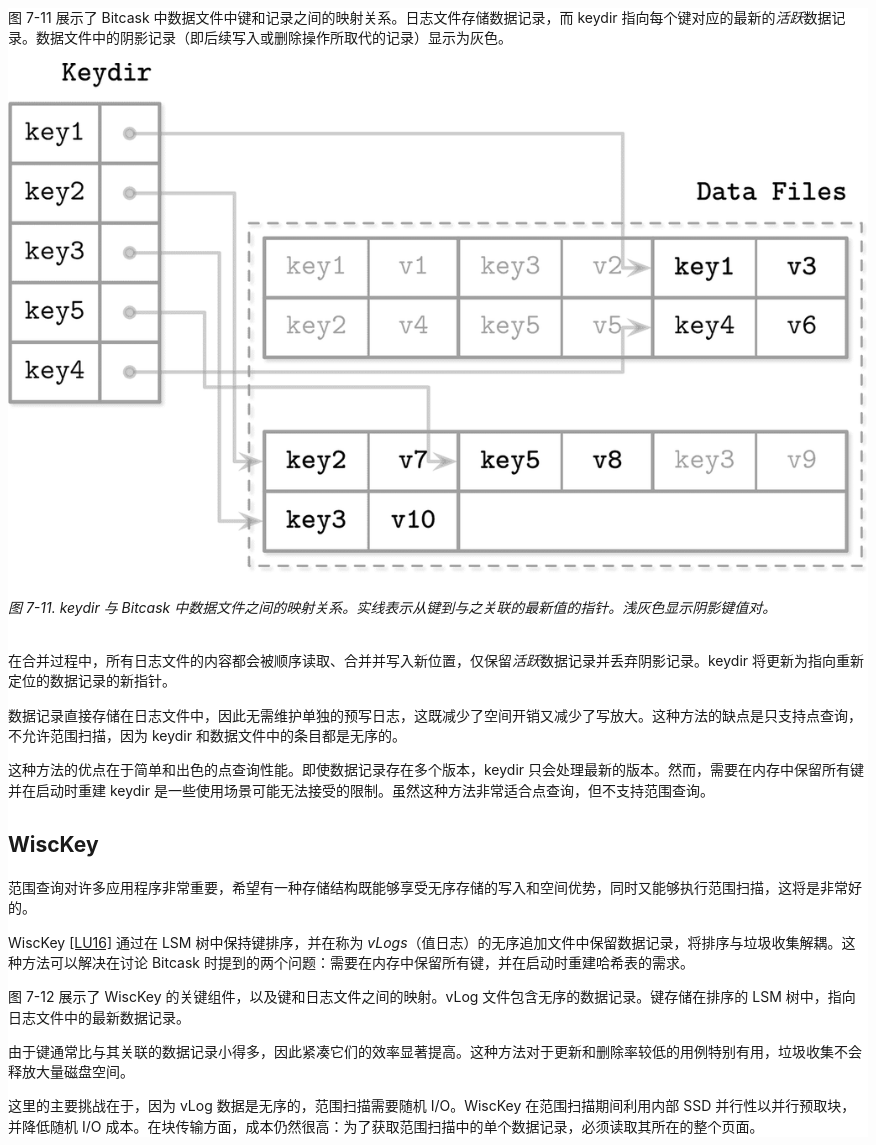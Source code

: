 图 7-11 展示了 Bitcask 中数据文件中键和记录之间的映射关系。日志文件存储数据记录，而 keydir 指向每个键对应的最新的*活跃*数据记录。数据文件中的阴影记录（即后续写入或删除操作所取代的记录）显示为灰色。

![dbin 0711](img/dbin_0711.png)

###### 图 7-11\. keydir 与 Bitcask 中数据文件之间的映射关系。实线表示从键到与之关联的最新值的指针。浅灰色显示阴影键值对。

在合并过程中，所有日志文件的内容都会被顺序读取、合并并写入新位置，仅保留*活跃*数据记录并丢弃阴影记录。keydir 将更新为指向重新定位的数据记录的新指针。

数据记录直接存储在日志文件中，因此无需维护单独的预写日志，这既减少了空间开销又减少了写放大。这种方法的缺点是只支持点查询，不允许范围扫描，因为 keydir 和数据文件中的条目都是无序的。

这种方法的优点在于简单和出色的点查询性能。即使数据记录存在多个版本，keydir 只会处理最新的版本。然而，需要在内存中保留所有键并在启动时重建 keydir 是一些使用场景可能无法接受的限制。虽然这种方法非常适合点查询，但不支持范围查询。

## WiscKey

范围查询对许多应用程序非常重要，希望有一种存储结构既能够享受无序存储的写入和空间优势，同时又能够执行范围扫描，这将是非常好的。

WiscKey [[LU16]](app01.html#LU16) 通过在 LSM 树中保持键排序，并在称为 *vLogs*（值日志）的无序追加文件中保留数据记录，将排序与垃圾收集解耦。这种方法可以解决在讨论 Bitcask 时提到的两个问题：需要在内存中保留所有键，并在启动时重建哈希表的需求。

图 7-12 展示了 WiscKey 的关键组件，以及键和日志文件之间的映射。vLog 文件包含无序的数据记录。键存储在排序的 LSM 树中，指向日志文件中的最新数据记录。

由于键通常比与其关联的数据记录小得多，因此紧凑它们的效率显著提高。这种方法对于更新和删除率较低的用例特别有用，垃圾收集不会释放大量磁盘空间。

这里的主要挑战在于，因为 vLog 数据是无序的，范围扫描需要随机 I/O。WiscKey 在范围扫描期间利用内部 SSD 并行性以并行预取块，并降低随机 I/O 成本。在块传输方面，成本仍然很高：为了获取范围扫描中的单个数据记录，必须读取其所在的整个页面。
